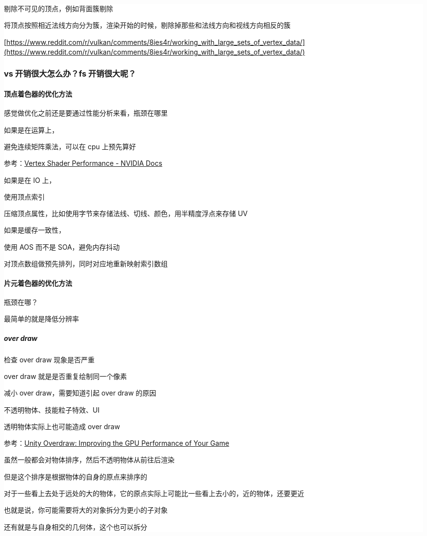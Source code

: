 剔除不可见的顶点，例如背面簇剔除

将顶点按照相近法线方向分为簇，渲染开始的时候，剔除掉那些和法线方向和视线方向相反的簇

[https://www.reddit.com/r/vulkan/comments/8ies4r/working_with_large_sets_of_vertex_data/](https://www.reddit.com/r/vulkan/comments/8ies4r/working_with_large_sets_of_vertex_data/)

### vs 开销很大怎么办？fs 开销很大呢？

#### 顶点着色器的优化方法

感觉做优化之前还是要通过性能分析来看，瓶颈在哪里

如果是在运算上，

避免连续矩阵乘法，可以在 cpu 上预先算好

参考：[Vertex Shader Performance - NVIDIA Docs](https://docs.nvidia.com/gameworks/index.html#technologies/mobile/gles2_perf_vertex_shader.htm)

如果是在 IO 上，

使用顶点索引

压缩顶点属性，比如使用字节来存储法线、切线、颜色，用半精度浮点来存储 UV

如果是缓存一致性，

使用 AOS 而不是 SOA，避免内存抖动

对顶点数组做预先排列，同时对应地重新映射索引数组

#### 片元着色器的优化方法

瓶颈在哪？

最简单的就是降低分辨率

##### over draw

检查 over draw 现象是否严重

over draw 就是是否重复绘制同一个像素

减小 over draw，需要知道引起 over draw 的原因

不透明物体、技能粒子特效、UI

透明物体实际上也可能造成 over draw

参考：[Unity Overdraw: Improving the GPU Performance of Your Game](https://thegamedev.guru/unity-gpu-performance/overdraw-optimization/)

虽然一般都会对物体排序，然后不透明物体从前往后渲染

但是这个排序是根据物体的自身的原点来排序的

对于一些看上去处于远处的大的物体，它的原点实际上可能比一些看上去小的，近的物体，还要更近

也就是说，你可能需要将大的对象拆分为更小的子对象

还有就是与自身相交的几何体，这个也可以拆分
